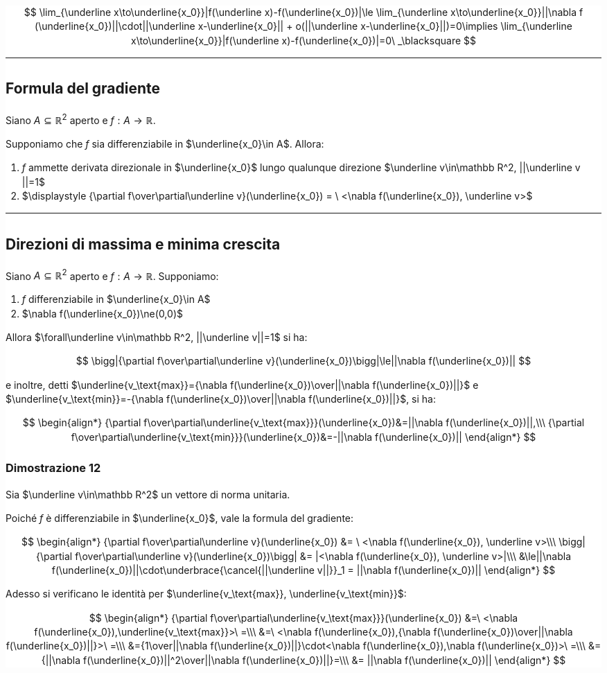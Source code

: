 $$ \lim_{\underline x\to\underline{x_0}}|f(\underline x)-f(\underline{x_0})|\le \lim_{\underline x\to\underline{x_0}}||\nabla f (\underline{x_0})||\cdot||\underline x-\underline{x_0}|| + o(||\underline x-\underline{x_0}||)=0\implies \lim_{\underline x\to\underline{x_0}}|f(\underline x)-f(\underline{x_0})|=0\ _\blacksquare $$

---
## Formula del gradiente
Siano $A\subseteq\mathbb R^2$ aperto e $f:A\to\mathbb R$.

Supponiamo che $f$ sia differenziabile in $\underline{x_0}\in A$. Allora:

1.  $f$ ammette derivata direzionale in $\underline{x_0}$ lungo qualunque direzione $\underline v\in\mathbb R^2, ||\underline v ||=1$
2.  $\displaystyle {\partial f\over\partial\underline v}(\underline{x_0}) = \ <\nabla f(\underline{x_0}), \underline v>$

---
## Direzioni di massima e minima crescita
Siano $A\subseteq\mathbb R^2$ aperto e $f:A\to\mathbb R$. Supponiamo:

1.  $f$ differenziabile in $\underline{x_0}\in A$
2.  $\nabla f(\underline{x_0})\ne(0,0)$

Allora $\forall\underline v\in\mathbb R^2, ||\underline v||=1$ si ha:

$$ \bigg|{\partial f\over\partial\underline v}(\underline{x_0})\bigg|\le||\nabla f(\underline{x_0})|| $$

e inoltre, detti $\underline{v_\text{max}}={\nabla f(\underline{x_0})\over||\nabla f(\underline{x_0})||}$ e $\underline{v_\text{min}}=-{\nabla f(\underline{x_0})\over||\nabla f(\underline{x_0})||}$, si ha:

$$ \begin{align*} {\partial f\over\partial\underline{v_\text{max}}}(\underline{x_0})&=||\nabla f(\underline{x_0})||,\\\ {\partial f\over\partial\underline{v_\text{min}}}(\underline{x_0})&=-||\nabla f(\underline{x_0})|| \end{align*} $$

### Dimostrazione 12
    
Sia $\underline v\in\mathbb R^2$ un vettore di norma unitaria.
    
Poiché $f$ è differenziabile in $\underline{x_0}$, vale la formula del gradiente:
    
$$ \begin{align*} {\partial f\over\partial\underline v}(\underline{x_0}) &= \ <\nabla f(\underline{x_0}), \underline v>\\\ \bigg|{\partial f\over\partial\underline v}(\underline{x_0})\bigg| &= |<\nabla f(\underline{x_0}), \underline v>|\\\ &\le||\nabla f(\underline{x_0})||\cdot\underbrace{\cancel{||\underline v||}}_1 = ||\nabla f(\underline{x_0})|| \end{align*} $$
    
Adesso si verificano le identità per $\underline{v_\text{max}}, \underline{v_\text{min}}$:
    
$$ \begin{align*} {\partial f\over\partial\underline{v_\text{max}}}(\underline{x_0}) &=\ <\nabla f(\underline{x_0}),\underline{v_\text{max}}>\ =\\\ &=\ <\nabla f(\underline{x_0}),{\nabla f(\underline{x_0})\over||\nabla f(\underline{x_0})||}>\ =\\\ &={1\over||\nabla f(\underline{x_0})||}\cdot<\nabla f(\underline{x_0}),\nabla f(\underline{x_0})>\ =\\\ &={||\nabla f(\underline{x_0})||^2\over||\nabla f(\underline{x_0})||}=\\\ &= ||\nabla f(\underline{x_0})|| \end{align*} $$
    